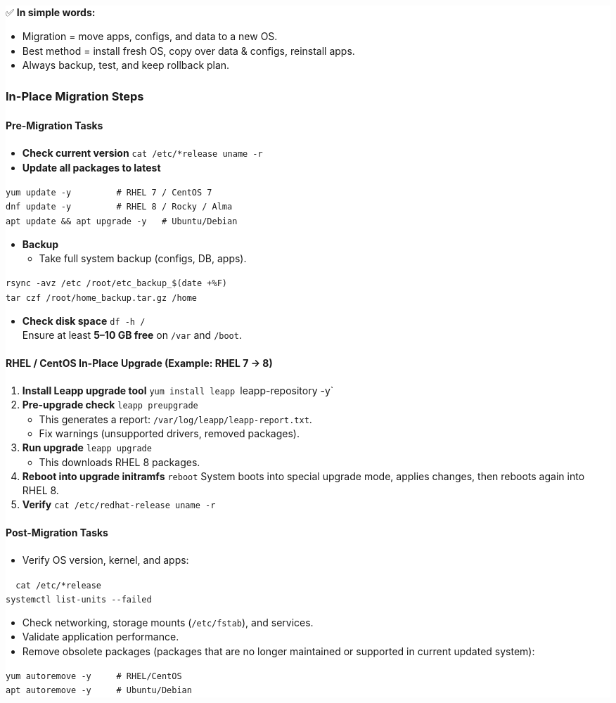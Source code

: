 ✅ **In simple words:**
- Migration = move apps, configs, and data to a new OS.
- Best method = install fresh OS, copy over data & configs, reinstall apps.
- Always backup, test, and keep rollback plan.


### In-Place Migration Steps

#### Pre-Migration Tasks
- **Check current version**
    `cat /etc/*release uname -r`
- **Update all packages to latest**
```
yum update -y         # RHEL 7 / CentOS 7
dnf update -y         # RHEL 8 / Rocky / Alma
apt update && apt upgrade -y   # Ubuntu/Debian
```
- **Backup**
    - Take full system backup (configs, DB, apps).
```
rsync -avz /etc /root/etc_backup_$(date +%F)
tar czf /root/home_backup.tar.gz /home
```
- **Check disk space**
    `df -h /`    
    Ensure at least **5–10 GB free** on `/var` and `/boot`.
#### RHEL / CentOS In-Place Upgrade (Example: RHEL 7 → 8)
1. **Install Leapp upgrade tool**
    `yum install leapp
    `leapp-repository -y`
2. **Pre-upgrade check**
    `leapp preupgrade`
    - This generates a report: `/var/log/leapp/leapp-report.txt`.
    - Fix warnings (unsupported drivers, removed packages).
3. **Run upgrade**
    `leapp upgrade`
    - This downloads RHEL 8 packages.
4. **Reboot into upgrade initramfs**
    `reboot`
    System boots into special upgrade mode, applies changes, then reboots again into RHEL 8.
5. **Verify**
    `cat /etc/redhat-release uname -r`
#### Post-Migration Tasks
- Verify OS version, kernel, and apps:
```
  cat /etc/*release
systemctl list-units --failed
```
- Check networking, storage mounts (`/etc/fstab`), and services.
- Validate application performance.
- Remove obsolete packages (packages that are no longer maintained or supported in current updated system):
```
yum autoremove -y     # RHEL/CentOS
apt autoremove -y     # Ubuntu/Debian
```
